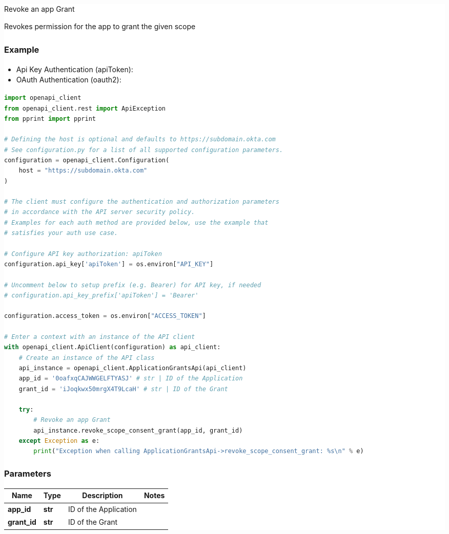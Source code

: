 Revoke an app Grant

Revokes permission for the app to grant the given scope

### Example

* Api Key Authentication (apiToken):
* OAuth Authentication (oauth2):

```python
import openapi_client
from openapi_client.rest import ApiException
from pprint import pprint

# Defining the host is optional and defaults to https://subdomain.okta.com
# See configuration.py for a list of all supported configuration parameters.
configuration = openapi_client.Configuration(
    host = "https://subdomain.okta.com"
)

# The client must configure the authentication and authorization parameters
# in accordance with the API server security policy.
# Examples for each auth method are provided below, use the example that
# satisfies your auth use case.

# Configure API key authorization: apiToken
configuration.api_key['apiToken'] = os.environ["API_KEY"]

# Uncomment below to setup prefix (e.g. Bearer) for API key, if needed
# configuration.api_key_prefix['apiToken'] = 'Bearer'

configuration.access_token = os.environ["ACCESS_TOKEN"]

# Enter a context with an instance of the API client
with openapi_client.ApiClient(configuration) as api_client:
    # Create an instance of the API class
    api_instance = openapi_client.ApplicationGrantsApi(api_client)
    app_id = '0oafxqCAJWWGELFTYASJ' # str | ID of the Application
    grant_id = 'iJoqkwx50mrgX4T9LcaH' # str | ID of the Grant

    try:
        # Revoke an app Grant
        api_instance.revoke_scope_consent_grant(app_id, grant_id)
    except Exception as e:
        print("Exception when calling ApplicationGrantsApi->revoke_scope_consent_grant: %s\n" % e)
```



### Parameters


Name | Type | Description  | Notes
------------- | ------------- | ------------- | -------------
 **app_id** | **str**| ID of the Application | 
 **grant_id** | **str**| ID of the Grant | 
